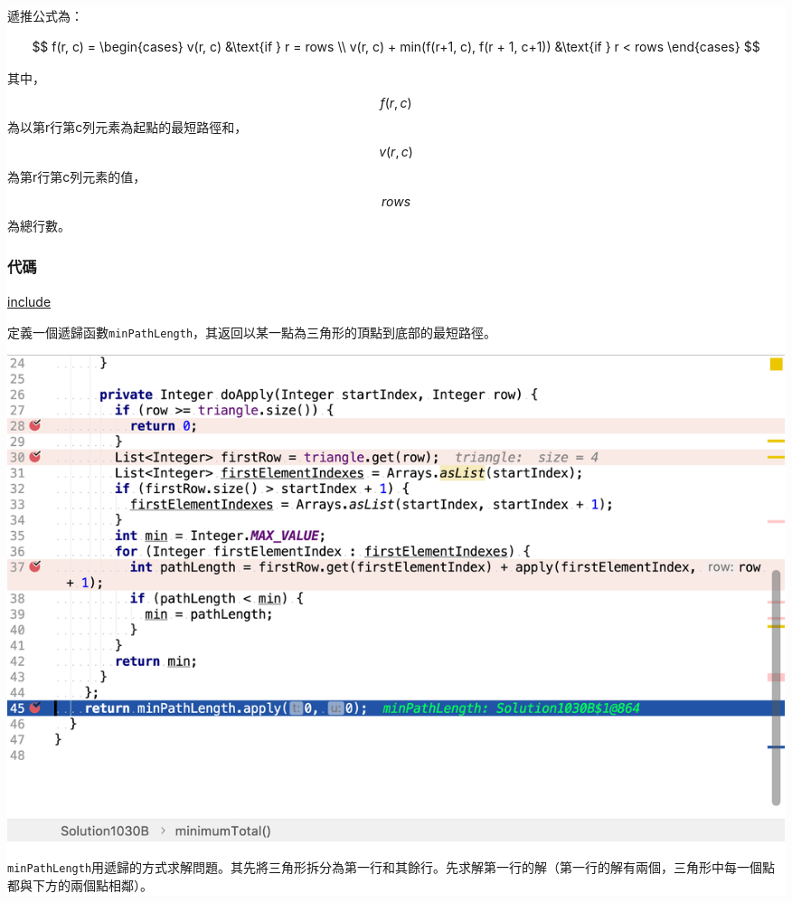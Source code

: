遞推公式為：

$$
f(r, c) = \begin{cases}
   v(r, c) &\text{if } r = rows \\
   v(r, c) + min(f(r+1, c), f(r + 1, c+1)) &\text{if } r < rows
\end{cases}
$$

其中，$$f(r, c)$$為以第r行第c列元素為起點的最短路徑和，$$v(r, c)$$為第r行第c列元素的值，$$rows$$為總行數。

### 代碼

[include](../../../src/main/java/io/github/rscai/leetcode/bytedance/dynamic/Solution1030B.java)

定義一個遞歸函數`minPathLength`，其返回以某一點為三⻆形的頂點到底部的最短路徑。

![debug-B1](p1030.figure/debug-B1.png)

`minPathLength`用遞歸的方式求解問題。其先將三⻆形拆分為第一行和其餘行。先求解第一行的解（第一行的解有兩個，三⻆形中每一個點都與下方的兩個點相鄰）。
